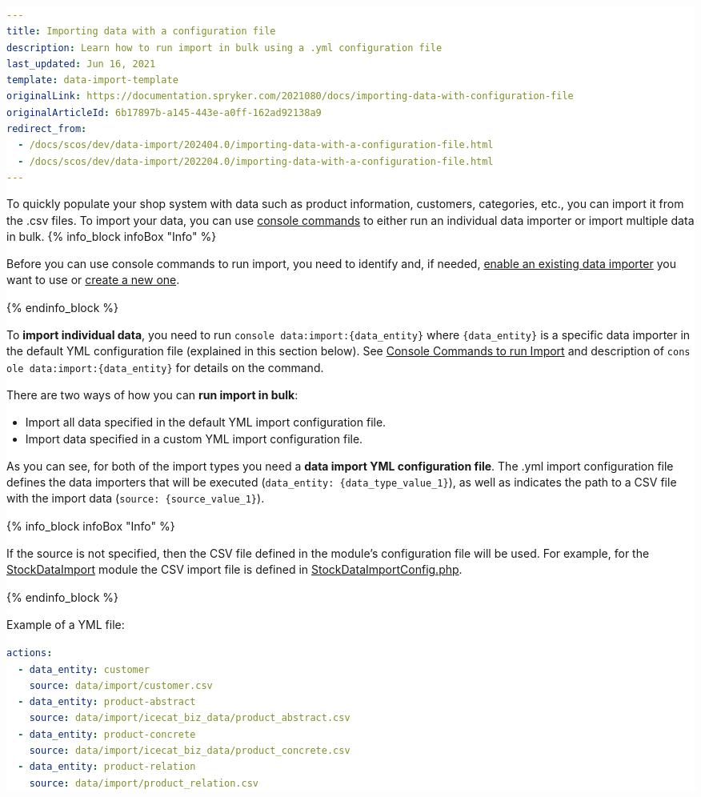 ```yaml
---
title: Importing data with a configuration file
description: Learn how to run import in bulk using a .yml configuration file
last_updated: Jun 16, 2021
template: data-import-template
originalLink: https://documentation.spryker.com/2021080/docs/importing-data-with-configuration-file
originalArticleId: 6b17897b-a145-443e-a0ff-162ad92138a9
redirect_from:
  - /docs/scos/dev/data-import/202404.0/importing-data-with-a-configuration-file.html
  - /docs/scos/dev/data-import/202204.0/importing-data-with-a-configuration-file.html
---
```


To quickly populate your shop system with data such as product information, customers, categories, etc., you can import it from the .csv files. To import your data, you can use [console commands](/docs/dg/dev/data-import/{{page.version}}/importing-data-with-a-configuration-file.html#console-commands-to-run-import) to either run an individual data importer or import multiple data in bulk.
{% info_block infoBox "Info" %}

Before you can use console commands to run import, you need to identify and, if needed, [enable an existing data importer](/docs/dg/dev/data-import/{{page.version}}/data-importers-implementation.html) you want to use or [create a new one](/docs/dg/dev/data-import/{{page.version}}/creating-data-importers.html).

{% endinfo_block %}

To **import individual data**, you need to run `console data:import:{data_entity}` where `{data_entity}` is a specific data importer in the default YML configuration file (explained in this section below). See [Console Commands to run Import](/docs/dg/dev/data-import/{{page.version}}/importing-data-with-a-configuration-file.html#console-commands-to-run-import) and description of `console data:import:{data_entity}` for details on the command.

There are two ways of how you can **run import in bulk**:

* Import all data specified in the default YML import configuration file.
* Import data specified in a custom YML import configuration file.

As you can see, for both of the import types you need a **data import YML configuration file**.  The .yml import configuration file defines the data importers that will be executed (`data_entity: {data_type_value_1}`), as well as indicates the path to a CSV file with the import data (`source: {source_value_1}`).

{% info_block infoBox "Info" %}

If the source is not specified, then the CSV file defined in the module’s configuration file will be used. For example, for the [StockDataImport](https://github.com/spryker/stock-data-import/tree/aff1b706e7a0fb0db441b13d5c6a471e4d75cb49/src/Spryker/Zed/StockDataImport) module the CSV import file is defined in [StockDataImportConfig.php](https://github.com/spryker/stock-data-import/blob/aff1b706e7a0fb0db441b13d5c6a471e4d75cb49/src/Spryker/Zed/StockDataImport/StockDataImportConfig.php).

{% endinfo_block %}

Example of a YML file:

```yml
actions:
  - data_entity: customer
    source: data/import/customer.csv
  - data_entity: product-abstract
    source: data/import/icecat_biz_data/product_abstract.csv
  - data_entity: product-concrete
    source: data/import/icecat_biz_data/product_concrete.csv
  - data_entity: product-relation
    source: data/import/product_relation.csv
```
